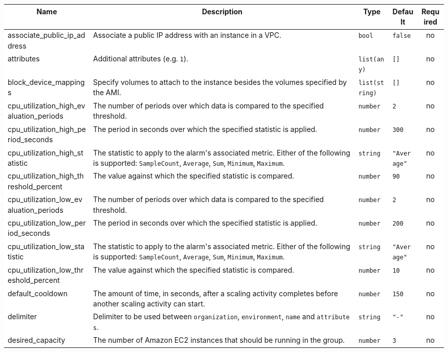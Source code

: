| Name | Description | Type | Default                                                                                                                                                                                                                                          | Required |
|------|-------------|------|--------------------------------------------------------------------------------------------------------------------------------------------------------------------------------------------------------------------------------------------------|:--------:|
| associate\_public\_ip\_address | Associate a public IP address with an instance in a VPC. | `bool` | `false`                                                                                                                                                                                                                                          | no |
| attributes | Additional attributes (e.g. `1`). | `list(any)` | `[]`                                                                                                                                                                                                                                             | no |
| block\_device\_mappings | Specify volumes to attach to the instance besides the volumes specified by the AMI. | `list(string)` | `[]`                                                                                                                                                                                                                                             | no |
| cpu\_utilization\_high\_evaluation\_periods | The number of periods over which data is compared to the specified threshold. | `number` | `2`                                                                                                                                                                                                                                              | no |
| cpu\_utilization\_high\_period\_seconds | The period in seconds over which the specified statistic is applied. | `number` | `300`                                                                                                                                                                                                                                            | no |
| cpu\_utilization\_high\_statistic | The statistic to apply to the alarm's associated metric. Either of the following is supported: `SampleCount`, `Average`, `Sum`, `Minimum`, `Maximum`. | `string` | `"Average"`                                                                                                                                                                                                                                      | no |
| cpu\_utilization\_high\_threshold\_percent | The value against which the specified statistic is compared. | `number` | `90`                                                                                                                                                                                                                                             | no |
| cpu\_utilization\_low\_evaluation\_periods | The number of periods over which data is compared to the specified threshold. | `number` | `2`                                                                                                                                                                                                                                              | no |
| cpu\_utilization\_low\_period\_seconds | The period in seconds over which the specified statistic is applied. | `number` | `200`                                                                                                                                                                                                                                            | no |
| cpu\_utilization\_low\_statistic | The statistic to apply to the alarm's associated metric. Either of the following is supported: `SampleCount`, `Average`, `Sum`, `Minimum`, `Maximum`. | `string` | `"Average"`                                                                                                                                                                                                                                      | no |
| cpu\_utilization\_low\_threshold\_percent | The value against which the specified statistic is compared. | `number` | `10`                                                                                                                                                                                                                                             | no |
| default\_cooldown | The amount of time, in seconds, after a scaling activity completes before another scaling activity can start. | `number` | `150`                                                                                                                                                                                                                                            | no |
| delimiter | Delimiter to be used between `organization`, `environment`, `name` and `attributes`. | `string` | `"-"`                                                                                                                                                                                                                                            | no |
| desired\_capacity | The number of Amazon EC2 instances that should be running in the group. | `number` | `3`                                                                                                                                                                                                                                              | no |